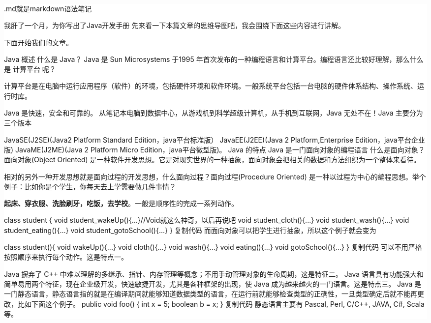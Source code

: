 .md就是markdown语法笔记

我肝了一个月，为你写出了Java开发手册
先来看一下本篇文章的思维导图吧，我会围绕下面这些内容进行讲解。

下面开始我们的文章。

Java 概述
什么是 Java？
Java 是 Sun Microsystems 于1995 年首次发布的一种编程语言和计算平台。编程语言还比较好理解，那么什么是 计算平台 呢？

计算平台是在电脑中运行应用程序（软件）的环境，包括硬件环境和软件环境。一般系统平台包括一台电脑的硬件体系结构、操作系统、运行时库。

Java 是快速，安全和可靠的。 从笔记本电脑到数据中心，从游戏机到科学超级计算机，从手机到互联网，Java 无处不在！Java 主要分为三个版本

JavaSE(J2SE)(Java2 Platform Standard Edition，java平台标准版）
JavaEE(J2EE)(Java 2 Platform,Enterprise Edition，java平台企业版)
JavaME(J2ME)(Java 2 Platform Micro Edition，java平台微型版)。
Java 的特点
Java 是一门面向对象的编程语言
什么是面向对象？面向对象(Object Oriented) 是一种软件开发思想。它是对现实世界的一种抽象，面向对象会把相关的数据和方法组织为一个整体来看待。

相对的另外一种开发思想就是面向过程的开发思想，什么面向过程？面向过程(Procedure Oriented) 是一种以过程为中心的编程思想。举个例子：比如你是个学生，你每天去上学需要做几件事情？

**起床、穿衣服、洗脸刷牙，吃饭，去学校**。一般是顺序性的完成一系列动作。

class student {
void student_wakeUp(){...}//Void就这么神奇，以后再说吧
void student_cloth(){...}
void student_wash(){...}
void student_eating(){...}
void student_gotoSchool(){...}
}
复制代码
而面向对象可以把学生进行抽象，所以这个例子就会变为

class student(){
void wakeUp(){...}
void cloth(){...}
void wash(){...}
void eating(){...}
void gotoSchool(){...}
}
复制代码
可以不用严格按照顺序来执行每个动作。这是特点一。

Java 摒弃了 C++ 中难以理解的多继承、指针、内存管理等概念；不用手动管理对象的生命周期，这是特征二。
Java 语言具有功能强大和简单易用两个特征，现在企业级开发，快速敏捷开发，尤其是各种框架的出现，使 Java 成为越来越火的一门语言。这是特点三。
Java 是一门静态语言，静态语言指的就是在编译期间就能够知道数据类型的语言，在运行前就能够检查类型的正确性，一旦类型确定后就不能再更改，比如下面这个例子。
public void foo() {
int x = 5;
boolean b = x;
}
复制代码
静态语言主要有 Pascal, Perl, C/C++, JAVA, C#, Scala 等。
